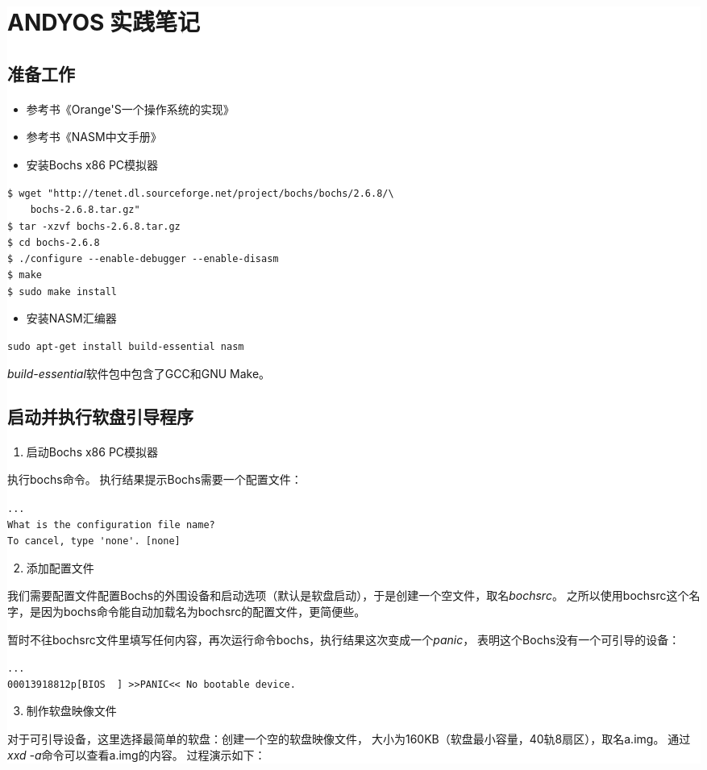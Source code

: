ANDYOS 实践笔记
=============

准备工作
--------

* 参考书《Orange'S一个操作系统的实现》

* 参考书《NASM中文手册》

* 安装Bochs x86 PC模拟器

```
$ wget "http://tenet.dl.sourceforge.net/project/bochs/bochs/2.6.8/\
	bochs-2.6.8.tar.gz"
$ tar -xzvf bochs-2.6.8.tar.gz
$ cd bochs-2.6.8
$ ./configure --enable-debugger --enable-disasm
$ make
$ sudo make install
```

* 安装NASM汇编器

```
sudo apt-get install build-essential nasm
```

*build-essential*软件包中包含了GCC和GNU Make。


启动并执行软盘引导程序
------------------------------

1. 启动Bochs x86 PC模拟器

执行bochs命令。
执行结果提示Bochs需要一个配置文件：

```
...
What is the configuration file name?
To cancel, type 'none'. [none] 
```

2. 添加配置文件

我们需要配置文件配置Bochs的外围设备和启动选项（默认是软盘启动），于是创建一个空文件，取名*bochsrc*。
之所以使用bochsrc这个名字，是因为bochs命令能自动加载名为bochsrc的配置文件，更简便些。

暂时不往bochsrc文件里填写任何内容，再次运行命令bochs，执行结果这次变成一个*panic*，
表明这个Bochs没有一个可引导的设备：

```
...
00013918812p[BIOS  ] >>PANIC<< No bootable device.
```

3. 制作软盘映像文件

对于可引导设备，这里选择最简单的软盘：创建一个空的软盘映像文件，
大小为160KB（软盘最小容量，40轨8扇区），取名a.img。
通过*xxd -a*命令可以查看a.img的内容。
过程演示如下：
